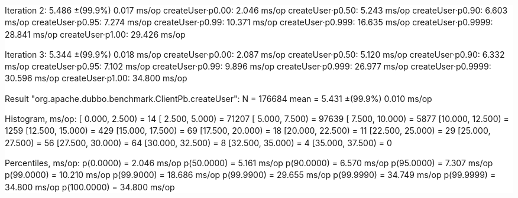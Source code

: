 Iteration   2: 5.486 ±(99.9%) 0.017 ms/op
                 createUser·p0.00:   2.046 ms/op
                 createUser·p0.50:   5.243 ms/op
                 createUser·p0.90:   6.603 ms/op
                 createUser·p0.95:   7.274 ms/op
                 createUser·p0.99:   10.371 ms/op
                 createUser·p0.999:  16.635 ms/op
                 createUser·p0.9999: 28.841 ms/op
                 createUser·p1.00:   29.426 ms/op

Iteration   3: 5.344 ±(99.9%) 0.018 ms/op
                 createUser·p0.00:   2.087 ms/op
                 createUser·p0.50:   5.120 ms/op
                 createUser·p0.90:   6.332 ms/op
                 createUser·p0.95:   7.102 ms/op
                 createUser·p0.99:   9.896 ms/op
                 createUser·p0.999:  26.977 ms/op
                 createUser·p0.9999: 30.596 ms/op
                 createUser·p1.00:   34.800 ms/op



Result "org.apache.dubbo.benchmark.ClientPb.createUser":
  N = 176684
  mean =      5.431 ±(99.9%) 0.010 ms/op

  Histogram, ms/op:
    [ 0.000,  2.500) = 14 
    [ 2.500,  5.000) = 71207 
    [ 5.000,  7.500) = 97639 
    [ 7.500, 10.000) = 5877 
    [10.000, 12.500) = 1259 
    [12.500, 15.000) = 429 
    [15.000, 17.500) = 69 
    [17.500, 20.000) = 18 
    [20.000, 22.500) = 11 
    [22.500, 25.000) = 29 
    [25.000, 27.500) = 56 
    [27.500, 30.000) = 64 
    [30.000, 32.500) = 8 
    [32.500, 35.000) = 4 
    [35.000, 37.500) = 0 

  Percentiles, ms/op:
      p(0.0000) =      2.046 ms/op
     p(50.0000) =      5.161 ms/op
     p(90.0000) =      6.570 ms/op
     p(95.0000) =      7.307 ms/op
     p(99.0000) =     10.210 ms/op
     p(99.9000) =     18.686 ms/op
     p(99.9900) =     29.655 ms/op
     p(99.9990) =     34.749 ms/op
     p(99.9999) =     34.800 ms/op
    p(100.0000) =     34.800 ms/op
